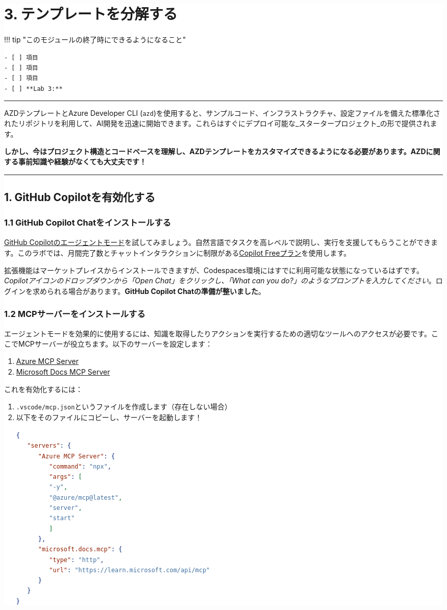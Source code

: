 
# 3. テンプレートを分解する

!!! tip "このモジュールの終了時にできるようになること"

    - [ ] 項目
    - [ ] 項目
    - [ ] 項目
    - [ ] **Lab 3:** 

---

AZDテンプレートとAzure Developer CLI (`azd`)を使用すると、サンプルコード、インフラストラクチャ、設定ファイルを備えた標準化されたリポジトリを利用して、AI開発を迅速に開始できます。これらはすぐにデプロイ可能な_スタータープロジェクト_の形で提供されます。

**しかし、今はプロジェクト構造とコードベースを理解し、AZDテンプレートをカスタマイズできるようになる必要があります。AZDに関する事前知識や経験がなくても大丈夫です！**

---

## 1. GitHub Copilotを有効化する

### 1.1 GitHub Copilot Chatをインストールする

[GitHub Copilotのエージェントモード](https://code.visualstudio.com/docs/copilot/chat/chat-agent-mode)を試してみましょう。自然言語でタスクを高レベルで説明し、実行を支援してもらうことができます。このラボでは、月間完了数とチャットインタラクションに制限がある[Copilot Freeプラン](https://github.com/github-copilot/signup)を使用します。

拡張機能はマーケットプレイスからインストールできますが、Codespaces環境にはすでに利用可能な状態になっているはずです。_Copilotアイコンのドロップダウンから「Open Chat」をクリックし、「What can you do?」のようなプロンプトを入力してください_。ログインを求められる場合があります。**GitHub Copilot Chatの準備が整いました**。

### 1.2 MCPサーバーをインストールする

エージェントモードを効果的に使用するには、知識を取得したりアクションを実行するための適切なツールへのアクセスが必要です。ここでMCPサーバーが役立ちます。以下のサーバーを設定します：

1. [Azure MCP Server](../../../../../workshop/docs/instructions)
1. [Microsoft Docs MCP Server](../../../../../workshop/docs/instructions)

これを有効化するには：

1. `.vscode/mcp.json`というファイルを作成します（存在しない場合）
1. 以下をそのファイルにコピーし、サーバーを起動します！
   ```json title=".vscode/mcp.json"
   {
      "servers": {
         "Azure MCP Server": {
            "command": "npx",
            "args": [
            "-y",
            "@azure/mcp@latest",
            "server",
            "start"
            ]
         },
         "microsoft.docs.mcp": {
            "type": "http",
            "url": "https://learn.microsoft.com/api/mcp"
         }
      }
   }
   ```
